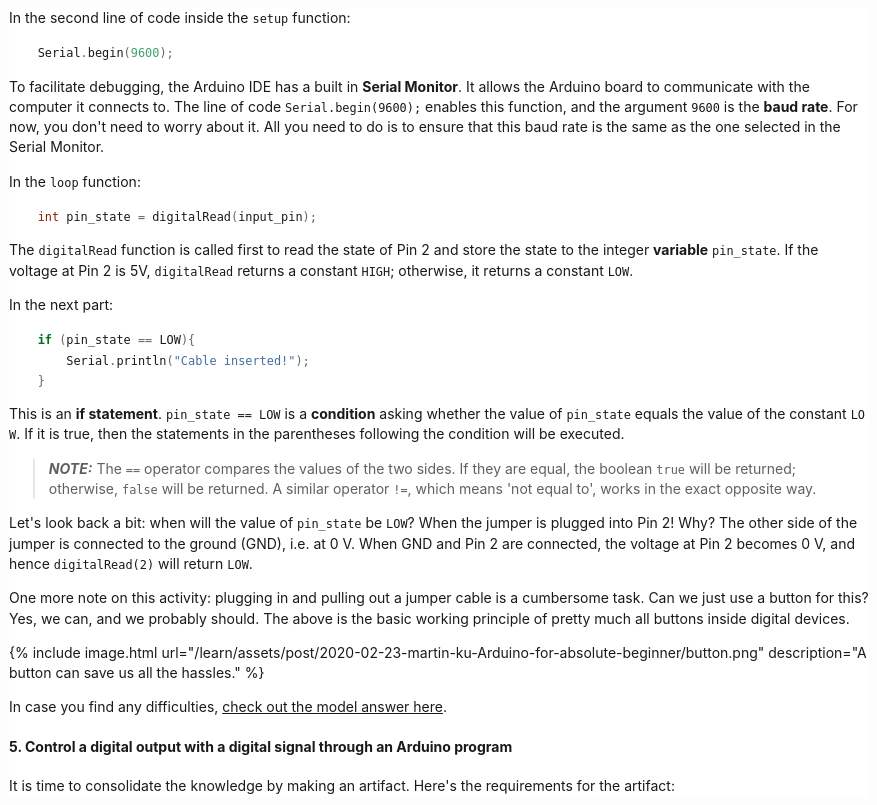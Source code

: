 In the second line of code inside the `setup` function:

```c++
    Serial.begin(9600);
```

To facilitate debugging, the Arduino IDE has a built in **Serial Monitor**. It allows the Arduino board to communicate with the computer it connects to. The line of code `Serial.begin(9600);` enables this function, and the argument `9600` is the **baud rate**. For now, you don't need to worry about it. All you need to do is to ensure that this baud rate is the same as the one selected in the Serial Monitor.

In the `loop` function:

```c++
    int pin_state = digitalRead(input_pin);
```

The `digitalRead` function is called first to read the state of Pin 2 and store the state to the integer **variable** `pin_state`. If the voltage at Pin 2 is 5V, `digitalRead` returns a constant `HIGH`; otherwise, it returns a constant `LOW`.

In the next part:

```c++
    if (pin_state == LOW){
        Serial.println("Cable inserted!");
    }
```

This is an **if statement**. `pin_state == LOW` is a **condition** asking whether the value of `pin_state` equals the value of the constant `LOW`. If it is true, then the statements in the parentheses following the condition will be executed. 

> **_NOTE:_**   The `==` operator compares the values of the two sides. If they are equal, the boolean `true` will be returned; otherwise, `false` will be returned. A similar operator `!=`, which means 'not equal to', works in the exact opposite way.

Let's look back a bit: when will the value of `pin_state` be `LOW`? When the jumper is plugged into Pin 2! Why? The other side of the jumper is connected to the ground (GND), i.e. at 0 V. When GND and Pin 2 are connected, the voltage at Pin 2 becomes 0 V, and hence `digitalRead(2)` will return `LOW`.

One more note on this activity: plugging in and pulling out a jumper cable is a cumbersome task. Can we just use a button for this? Yes, we can, and we probably should. The above is the basic working principle of pretty much all buttons inside digital devices. 

{% include image.html url="/learn/assets/post/2020-02-23-martin-ku-Arduino-for-absolute-beginner/button.png" description="A button can save us all the hassles." %}

In case you find any difficulties, [check out the model answer here](https://github.com/gpiocc/arduino-for-absolute-beginners/tree/master/digital_input).

#### 5. Control a digital output with a digital signal through an Arduino program

It is time to consolidate the knowledge by making an artifact. Here's the requirements for the artifact: 
